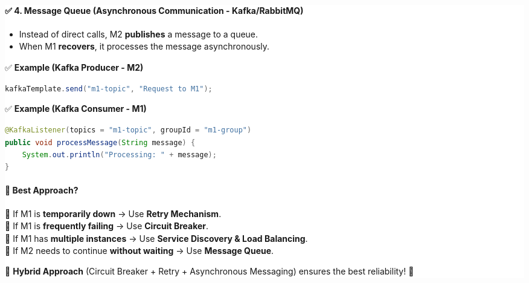 #### ✅ **4. Message Queue (Asynchronous Communication - Kafka/RabbitMQ)**  
- Instead of direct calls, M2 **publishes** a message to a queue.  
- When M1 **recovers**, it processes the message asynchronously.  

✅ **Example (Kafka Producer - M2)**  
```java
kafkaTemplate.send("m1-topic", "Request to M1");
```

✅ **Example (Kafka Consumer - M1)**  
```java
@KafkaListener(topics = "m1-topic", groupId = "m1-group")
public void processMessage(String message) {
    System.out.println("Processing: " + message);
}
```

#### **🚀 Best Approach?**  
🔹 If M1 is **temporarily down** → Use **Retry Mechanism**.  
🔹 If M1 is **frequently failing** → Use **Circuit Breaker**.  
🔹 If M1 has **multiple instances** → Use **Service Discovery & Load Balancing**.  
🔹 If M2 needs to continue **without waiting** → Use **Message Queue**.  

🔹 **Hybrid Approach** (Circuit Breaker + Retry + Asynchronous Messaging) ensures the best reliability! 🚀